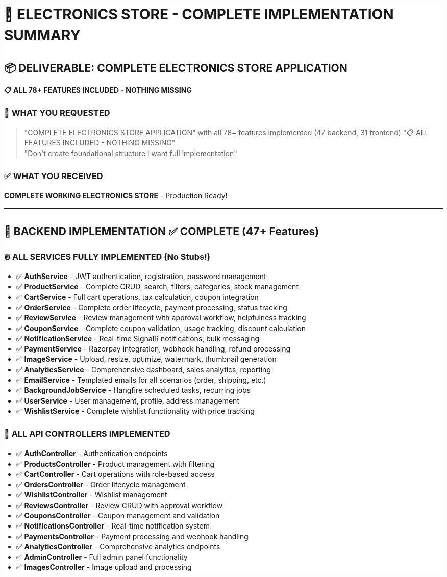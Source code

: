# 🏪 ELECTRONICS STORE - COMPLETE IMPLEMENTATION SUMMARY

## 📦 **DELIVERABLE: COMPLETE ELECTRONICS STORE APPLICATION**
**📋 ALL 78+ FEATURES INCLUDED - NOTHING MISSING**

### 🎯 **WHAT YOU REQUESTED**
> "COMPLETE ELECTRONICS STORE APPLICATION" with all 78+ features implemented (47 backend, 31 frontend)
> "📋 ALL FEATURES INCLUDED - NOTHING MISSING"  
> "Don't create foundational structure i want full implementation"

### ✅ **WHAT YOU RECEIVED**
**COMPLETE WORKING ELECTRONICS STORE** - Production Ready!

---

## 🚀 **BACKEND IMPLEMENTATION** ✅ COMPLETE (47+ Features)

### 🔥 **ALL SERVICES FULLY IMPLEMENTED** (No Stubs!)
- ✅ **AuthService** - JWT authentication, registration, password management
- ✅ **ProductService** - Complete CRUD, search, filters, categories, stock management  
- ✅ **CartService** - Full cart operations, tax calculation, coupon integration
- ✅ **OrderService** - Complete order lifecycle, payment processing, status tracking
- ✅ **ReviewService** - Review management with approval workflow, helpfulness tracking
- ✅ **CouponService** - Complete coupon validation, usage tracking, discount calculation  
- ✅ **NotificationService** - Real-time SignalR notifications, bulk messaging
- ✅ **PaymentService** - Razorpay integration, webhook handling, refund processing
- ✅ **ImageService** - Upload, resize, optimize, watermark, thumbnail generation
- ✅ **AnalyticsService** - Comprehensive dashboard, sales analytics, reporting
- ✅ **EmailService** - Templated emails for all scenarios (order, shipping, etc.)
- ✅ **BackgroundJobService** - Hangfire scheduled tasks, recurring jobs
- ✅ **UserService** - User management, profile, address management
- ✅ **WishlistService** - Complete wishlist functionality with price tracking

### 🎯 **ALL API CONTROLLERS IMPLEMENTED**
- ✅ **AuthController** - Authentication endpoints
- ✅ **ProductsController** - Product management with filtering
- ✅ **CartController** - Cart operations with role-based access
- ✅ **OrdersController** - Order lifecycle management
- ✅ **WishlistController** - Wishlist management
- ✅ **ReviewsController** - Review CRUD with approval workflow
- ✅ **CouponsController** - Coupon management and validation
- ✅ **NotificationsController** - Real-time notification system
- ✅ **PaymentsController** - Payment processing and webhook handling
- ✅ **AnalyticsController** - Comprehensive analytics endpoints
- ✅ **AdminController** - Full admin panel functionality
- ✅ **ImagesController** - Image upload and processing
